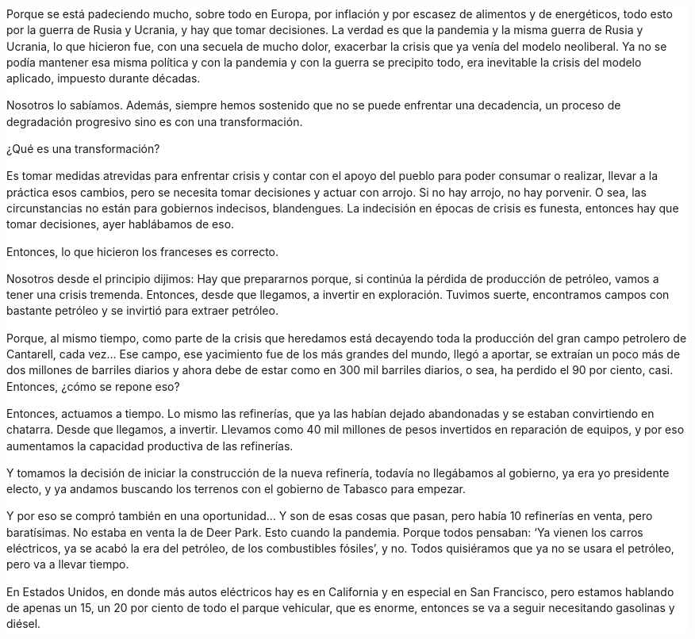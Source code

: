 Porque se está padeciendo mucho, sobre todo en Europa, por inflación y por
escasez de alimentos y de energéticos, todo esto por la guerra de Rusia y
Ucrania, y hay que tomar decisiones. La verdad es que la pandemia y la misma
guerra de Rusia y Ucrania, lo que hicieron fue, con una secuela de mucho
dolor, exacerbar la crisis que ya venía del modelo neoliberal. Ya no se podía
mantener esa misma política y con la pandemia y con la guerra se precipito
todo, era inevitable la crisis del modelo aplicado, impuesto durante décadas.

Nosotros lo sabíamos. Además, siempre hemos sostenido que no se puede
enfrentar una decadencia, un proceso de degradación progresivo sino es con una
transformación.

¿Qué es una transformación?

Es tomar medidas atrevidas para enfrentar crisis y contar con el apoyo del
pueblo para poder consumar o realizar, llevar a la práctica esos cambios, pero
se necesita tomar decisiones y actuar con arrojo. Si no hay arrojo, no hay
porvenir. O sea, las circunstancias no están para gobiernos indecisos,
blandengues. La indecisión en épocas de crisis es funesta, entonces hay que
tomar decisiones, ayer hablábamos de eso.

Entonces, lo que hicieron los franceses es correcto.

Nosotros desde el principio dijimos: Hay que prepararnos porque, si continúa
la pérdida de producción de petróleo, vamos a tener una crisis tremenda.
Entonces, desde que llegamos, a invertir en exploración. Tuvimos suerte,
encontramos campos con bastante petróleo y se invirtió para extraer petróleo.

Porque, al mismo tiempo, como parte de la crisis que heredamos está decayendo
toda la producción del gran campo petrolero de Cantarell, cada vez… Ese campo,
ese yacimiento fue de los más grandes del mundo, llegó a aportar, se extraían
un poco más de dos millones de barriles diarios y ahora debe de estar como en
300 mil barriles diarios, o sea, ha perdido el 90 por ciento, casi. Entonces,
¿cómo se repone eso?

Entonces, actuamos a tiempo. Lo mismo las refinerías, que ya las habían dejado
abandonadas y se estaban convirtiendo en chatarra. Desde que llegamos, a
invertir. Llevamos como 40 mil millones de pesos invertidos en reparación de
equipos, y por eso aumentamos la capacidad productiva de las refinerías.

Y tomamos la decisión de iniciar la construcción de la nueva refinería,
todavía no llegábamos al gobierno, ya era yo presidente electo, y ya andamos
buscando los terrenos con el gobierno de Tabasco para empezar.

Y por eso se compró también en una oportunidad… Y son de esas cosas que pasan,
pero había 10 refinerías en venta, pero baratísimas. No estaba en venta la de
Deer Park. Esto cuando la pandemia. Porque todos pensaban: ‘Ya vienen los
carros eléctricos, ya se acabó la era del petróleo, de los combustibles
fósiles’, y no. Todos quisiéramos que ya no se usara el petróleo, pero va a
llevar tiempo.

En Estados Unidos, en donde más autos eléctricos hay es en California y en
especial en San Francisco, pero estamos hablando de apenas un 15, un 20 por
ciento de todo el parque vehicular, que es enorme, entonces se va a seguir
necesitando gasolinas y diésel.
